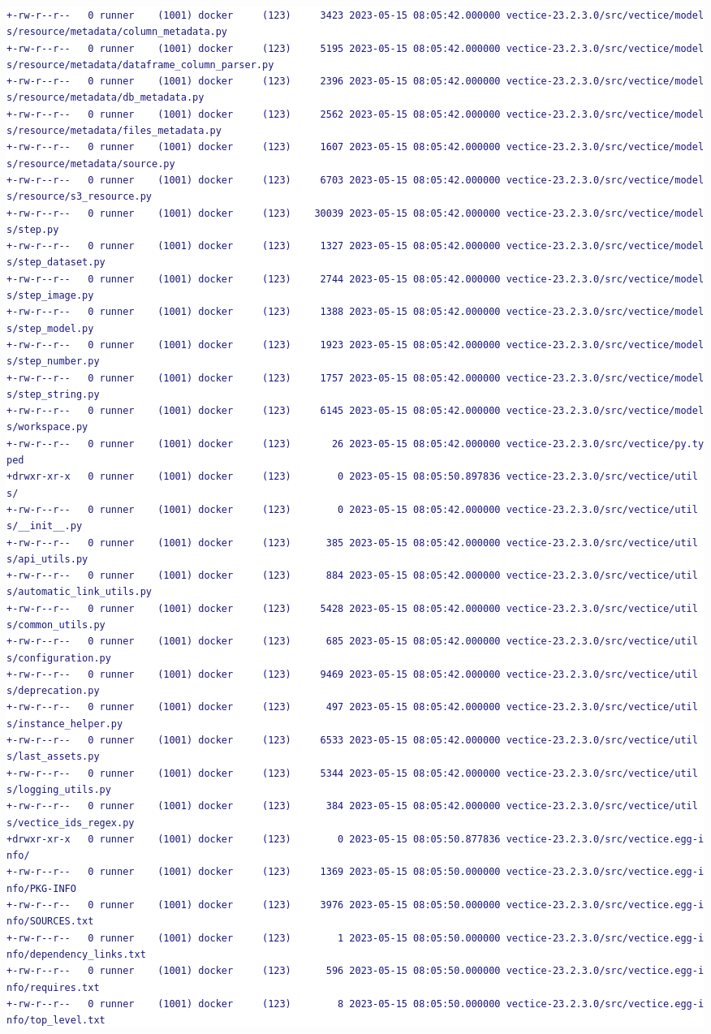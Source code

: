 ```diff
+-rw-r--r--   0 runner    (1001) docker     (123)     3423 2023-05-15 08:05:42.000000 vectice-23.2.3.0/src/vectice/models/resource/metadata/column_metadata.py
+-rw-r--r--   0 runner    (1001) docker     (123)     5195 2023-05-15 08:05:42.000000 vectice-23.2.3.0/src/vectice/models/resource/metadata/dataframe_column_parser.py
+-rw-r--r--   0 runner    (1001) docker     (123)     2396 2023-05-15 08:05:42.000000 vectice-23.2.3.0/src/vectice/models/resource/metadata/db_metadata.py
+-rw-r--r--   0 runner    (1001) docker     (123)     2562 2023-05-15 08:05:42.000000 vectice-23.2.3.0/src/vectice/models/resource/metadata/files_metadata.py
+-rw-r--r--   0 runner    (1001) docker     (123)     1607 2023-05-15 08:05:42.000000 vectice-23.2.3.0/src/vectice/models/resource/metadata/source.py
+-rw-r--r--   0 runner    (1001) docker     (123)     6703 2023-05-15 08:05:42.000000 vectice-23.2.3.0/src/vectice/models/resource/s3_resource.py
+-rw-r--r--   0 runner    (1001) docker     (123)    30039 2023-05-15 08:05:42.000000 vectice-23.2.3.0/src/vectice/models/step.py
+-rw-r--r--   0 runner    (1001) docker     (123)     1327 2023-05-15 08:05:42.000000 vectice-23.2.3.0/src/vectice/models/step_dataset.py
+-rw-r--r--   0 runner    (1001) docker     (123)     2744 2023-05-15 08:05:42.000000 vectice-23.2.3.0/src/vectice/models/step_image.py
+-rw-r--r--   0 runner    (1001) docker     (123)     1388 2023-05-15 08:05:42.000000 vectice-23.2.3.0/src/vectice/models/step_model.py
+-rw-r--r--   0 runner    (1001) docker     (123)     1923 2023-05-15 08:05:42.000000 vectice-23.2.3.0/src/vectice/models/step_number.py
+-rw-r--r--   0 runner    (1001) docker     (123)     1757 2023-05-15 08:05:42.000000 vectice-23.2.3.0/src/vectice/models/step_string.py
+-rw-r--r--   0 runner    (1001) docker     (123)     6145 2023-05-15 08:05:42.000000 vectice-23.2.3.0/src/vectice/models/workspace.py
+-rw-r--r--   0 runner    (1001) docker     (123)       26 2023-05-15 08:05:42.000000 vectice-23.2.3.0/src/vectice/py.typed
+drwxr-xr-x   0 runner    (1001) docker     (123)        0 2023-05-15 08:05:50.897836 vectice-23.2.3.0/src/vectice/utils/
+-rw-r--r--   0 runner    (1001) docker     (123)        0 2023-05-15 08:05:42.000000 vectice-23.2.3.0/src/vectice/utils/__init__.py
+-rw-r--r--   0 runner    (1001) docker     (123)      385 2023-05-15 08:05:42.000000 vectice-23.2.3.0/src/vectice/utils/api_utils.py
+-rw-r--r--   0 runner    (1001) docker     (123)      884 2023-05-15 08:05:42.000000 vectice-23.2.3.0/src/vectice/utils/automatic_link_utils.py
+-rw-r--r--   0 runner    (1001) docker     (123)     5428 2023-05-15 08:05:42.000000 vectice-23.2.3.0/src/vectice/utils/common_utils.py
+-rw-r--r--   0 runner    (1001) docker     (123)      685 2023-05-15 08:05:42.000000 vectice-23.2.3.0/src/vectice/utils/configuration.py
+-rw-r--r--   0 runner    (1001) docker     (123)     9469 2023-05-15 08:05:42.000000 vectice-23.2.3.0/src/vectice/utils/deprecation.py
+-rw-r--r--   0 runner    (1001) docker     (123)      497 2023-05-15 08:05:42.000000 vectice-23.2.3.0/src/vectice/utils/instance_helper.py
+-rw-r--r--   0 runner    (1001) docker     (123)     6533 2023-05-15 08:05:42.000000 vectice-23.2.3.0/src/vectice/utils/last_assets.py
+-rw-r--r--   0 runner    (1001) docker     (123)     5344 2023-05-15 08:05:42.000000 vectice-23.2.3.0/src/vectice/utils/logging_utils.py
+-rw-r--r--   0 runner    (1001) docker     (123)      384 2023-05-15 08:05:42.000000 vectice-23.2.3.0/src/vectice/utils/vectice_ids_regex.py
+drwxr-xr-x   0 runner    (1001) docker     (123)        0 2023-05-15 08:05:50.877836 vectice-23.2.3.0/src/vectice.egg-info/
+-rw-r--r--   0 runner    (1001) docker     (123)     1369 2023-05-15 08:05:50.000000 vectice-23.2.3.0/src/vectice.egg-info/PKG-INFO
+-rw-r--r--   0 runner    (1001) docker     (123)     3976 2023-05-15 08:05:50.000000 vectice-23.2.3.0/src/vectice.egg-info/SOURCES.txt
+-rw-r--r--   0 runner    (1001) docker     (123)        1 2023-05-15 08:05:50.000000 vectice-23.2.3.0/src/vectice.egg-info/dependency_links.txt
+-rw-r--r--   0 runner    (1001) docker     (123)      596 2023-05-15 08:05:50.000000 vectice-23.2.3.0/src/vectice.egg-info/requires.txt
+-rw-r--r--   0 runner    (1001) docker     (123)        8 2023-05-15 08:05:50.000000 vectice-23.2.3.0/src/vectice.egg-info/top_level.txt
```